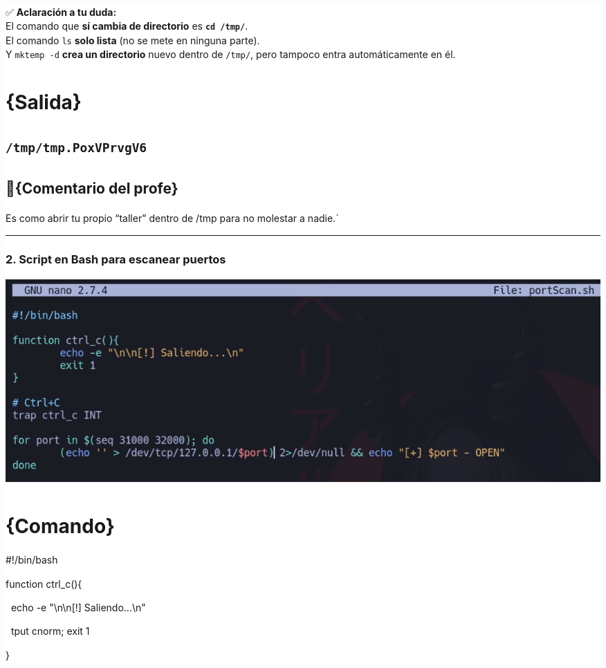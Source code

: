 
✅ **Aclaración a tu duda:**  
El comando que **sí cambia de directorio** es **`cd /tmp/`**.  
El comando `ls` **solo lista** (no se mete en ninguna parte).  
Y `mktemp -d` **crea un directorio** nuevo dentro de `/tmp/`, pero tampoco entra automáticamente en él.

# {Salida}

## `/tmp/tmp.PoxVPrvgV6`

## 💬{Comentario del profe}

Es como abrir tu propio “taller” dentro de /tmp para no molestar a nadie.`

---

### 2. Script en Bash para escanear puertos


![Bandit Image](../../Imagenes/level-16-17-4.png)


# {Comando}

#!/bin/bash

  

function ctrl_c(){

  echo -e "\n\n[!] Saliendo...\n"

  tput cnorm; exit 1

}

  
